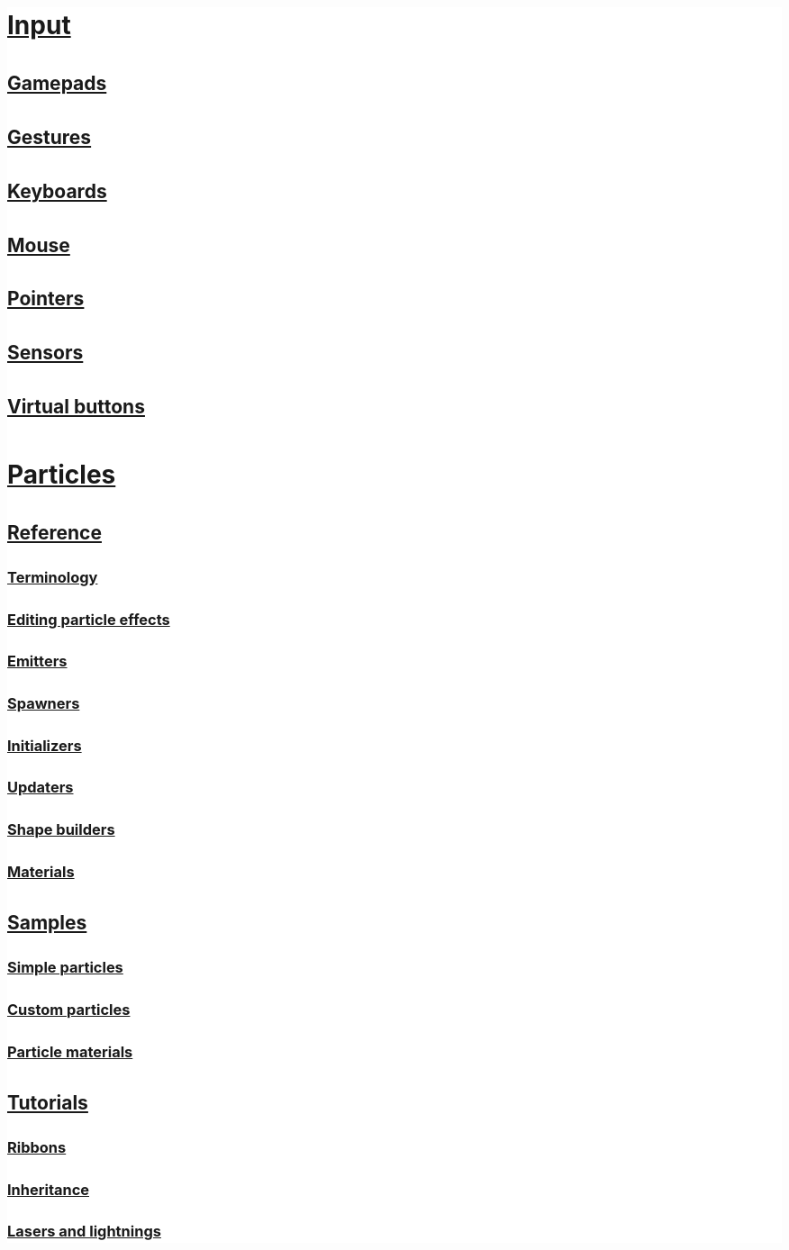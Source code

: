 # [Input](input/index.md)
## [Gamepads](input/gamepads.md)
## [Gestures](input/gestures.md)
## [Keyboards](input/keyboards.md)
## [Mouse](input/mouse.md)
## [Pointers](input/pointers.md)
## [Sensors](input/sensors.md)
## [Virtual buttons](input/virtual-buttons.md)

# [Particles](particles/index.md)
## [Reference](particles/reference/index.md)
### [Terminology](particles/reference/terminology.md)
### [Editing particle effects](particles/reference/particle-editor.md)
### [Emitters](particles/reference/emitters.md)
### [Spawners](particles/reference/spawners.md)
### [Initializers](particles/reference/initializers.md)
### [Updaters](particles/reference/updaters.md)
### [Shape builders](particles/reference/shape-builders.md)
### [Materials](particles/reference/materials.md)
## [Samples](particles/samples/index.md)
### [Simple particles](particles/samples/simple-particles.md)
### [Custom particles](particles/samples/custom-particles.md)
### [Particle materials](particles/samples/particle-material.md)
## [Tutorials](particles/tutorials/index.md)
### [Ribbons](particles/tutorials/ribbons.md)
### [Inheritance](particles/tutorials/inheritance.md)
### [Lasers and lightnings](particles/tutorials/lasers.md)
